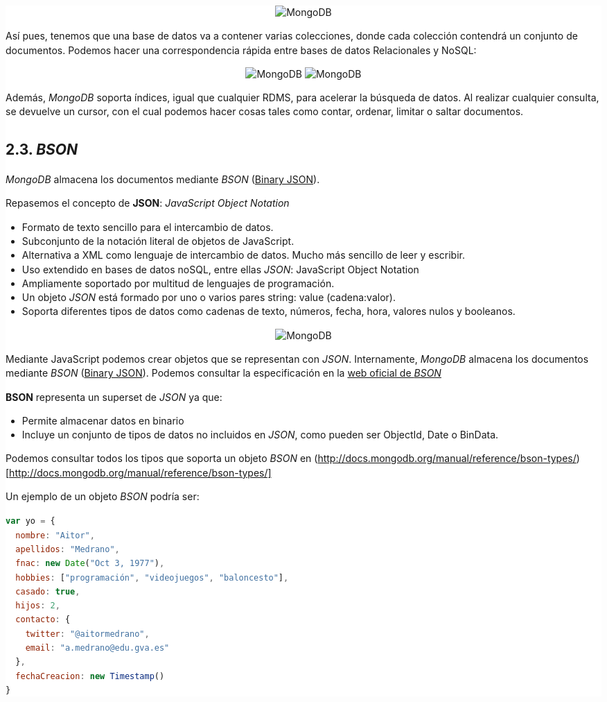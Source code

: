 <div align="center">
    <img src="../assets/images/MongoDB/MongoDB01.png" alt="MongoDB" width="50%" />
</div>

Así pues, tenemos que una base de datos va a contener varias colecciones, donde cada colección contendrá un conjunto de documentos. Podemos hacer una correspondencia rápida entre bases de datos Relacionales y NoSQL:

<div align="center">
    <img src="../assets/images/MongoDB/MongoDB02.png" alt="MongoDB" width="31%" />
    <img src="../assets/images/MongoDB/MongoDB17.png" alt="MongoDB" width="60%" />
</div>

Además, *MongoDB* soporta índices, igual que cualquier RDMS, para acelerar la búsqueda de datos. Al realizar cualquier consulta, se devuelve un cursor, con el cual podemos hacer cosas tales como contar, ordenar, limitar o saltar documentos.


## 2.3. *BSON*

*MongoDB* almacena los documentos mediante *BSON* ([Binary JSON](https://bsonspec.org/spec.html)).

Repasemos el concepto de **JSON**: *JavaScript Object Notation*
- Formato de texto sencillo para el intercambio de datos.
- Subconjunto de la notación literal de objetos de JavaScript.
- Alternativa a XML como lenguaje de intercambio de datos. Mucho más sencillo de leer y escribir.
- Uso extendido en bases de datos noSQL, entre ellas *JSON*: JavaScript Object Notation
- Ampliamente soportado por multitud de lenguajes de programación.
- Un objeto *JSON* está formado por uno o varios pares string: value (cadena:valor).
- Soporta diferentes tipos de datos como cadenas de texto, números, fecha, hora, valores nulos y booleanos.

<div align="center">
    <img src="../assets/images/MongoDB/MongoDB03.png" alt="MongoDB" width="70%" />
</div>

Mediante JavaScript podemos crear objetos que se representan con *JSON*. Internamente, *MongoDB* almacena los documentos mediante *BSON* ([Binary JSON](https://www.mongodb.com/json-and-bson)). Podemos consultar la especificación en la [web oficial de *BSON*](http://BSONSpec.org) 

**BSON** representa un superset de *JSON* ya que:

- Permite almacenar datos en binario
- Incluye un conjunto de tipos de datos no incluidos en *JSON*, como pueden ser ObjectId, Date o BinData.

Podemos consultar todos los tipos que soporta un objeto *BSON* en (http://docs.mongodb.org/manual/reference/bson-types/)[http://docs.mongodb.org/manual/reference/bson-types/]

Un ejemplo de un objeto *BSON* podría ser:

```js
var yo = {
  nombre: "Aitor",
  apellidos: "Medrano",
  fnac: new Date("Oct 3, 1977"),
  hobbies: ["programación", "videojuegos", "baloncesto"],
  casado: true,
  hijos: 2,
  contacto: {
    twitter: "@aitormedrano",
    email: "a.medrano@edu.gva.es"
  },
  fechaCreacion: new Timestamp()
}
```
